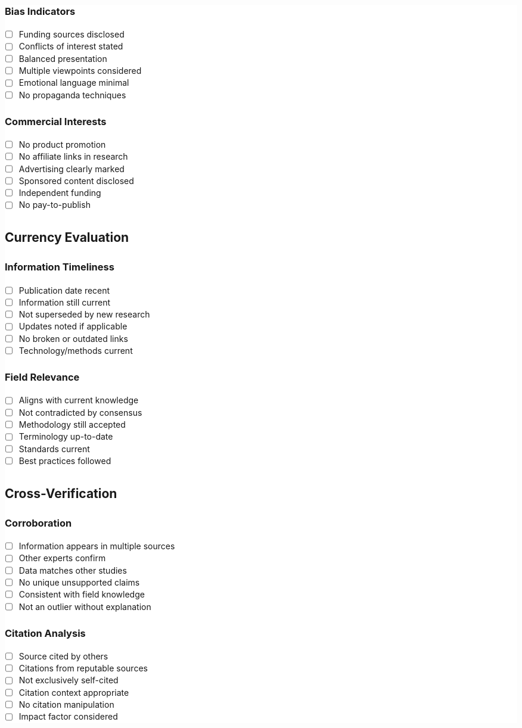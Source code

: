 ### Bias Indicators
- [ ] Funding sources disclosed
- [ ] Conflicts of interest stated
- [ ] Balanced presentation
- [ ] Multiple viewpoints considered
- [ ] Emotional language minimal
- [ ] No propaganda techniques

### Commercial Interests
- [ ] No product promotion
- [ ] No affiliate links in research
- [ ] Advertising clearly marked
- [ ] Sponsored content disclosed
- [ ] Independent funding
- [ ] No pay-to-publish

## Currency Evaluation

### Information Timeliness
- [ ] Publication date recent
- [ ] Information still current
- [ ] Not superseded by new research
- [ ] Updates noted if applicable
- [ ] No broken or outdated links
- [ ] Technology/methods current

### Field Relevance
- [ ] Aligns with current knowledge
- [ ] Not contradicted by consensus
- [ ] Methodology still accepted
- [ ] Terminology up-to-date
- [ ] Standards current
- [ ] Best practices followed

## Cross-Verification

### Corroboration
- [ ] Information appears in multiple sources
- [ ] Other experts confirm
- [ ] Data matches other studies
- [ ] No unique unsupported claims
- [ ] Consistent with field knowledge
- [ ] Not an outlier without explanation

### Citation Analysis
- [ ] Source cited by others
- [ ] Citations from reputable sources
- [ ] Not exclusively self-cited
- [ ] Citation context appropriate
- [ ] No citation manipulation
- [ ] Impact factor considered
